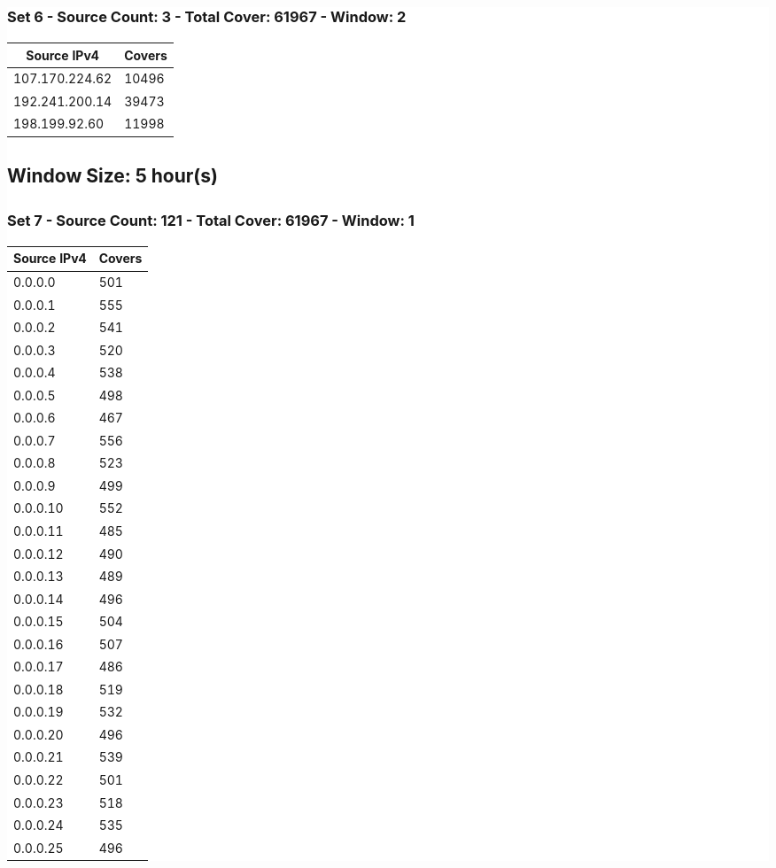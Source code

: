 ### Set 6 - Source Count: 3 - Total Cover: 61967 - Window: 2

| Source IPv4 | Covers |
| --- | --- |
| 107.170.224.62 | 10496 |
| 192.241.200.14 | 39473 |
| 198.199.92.60 | 11998 |

## Window Size: 5 hour(s)

### Set 7 - Source Count: 121 - Total Cover: 61967 - Window: 1

| Source IPv4 | Covers |
| --- | --- |
| 0.0.0.0 | 501 |
| 0.0.0.1 | 555 |
| 0.0.0.2 | 541 |
| 0.0.0.3 | 520 |
| 0.0.0.4 | 538 |
| 0.0.0.5 | 498 |
| 0.0.0.6 | 467 |
| 0.0.0.7 | 556 |
| 0.0.0.8 | 523 |
| 0.0.0.9 | 499 |
| 0.0.0.10 | 552 |
| 0.0.0.11 | 485 |
| 0.0.0.12 | 490 |
| 0.0.0.13 | 489 |
| 0.0.0.14 | 496 |
| 0.0.0.15 | 504 |
| 0.0.0.16 | 507 |
| 0.0.0.17 | 486 |
| 0.0.0.18 | 519 |
| 0.0.0.19 | 532 |
| 0.0.0.20 | 496 |
| 0.0.0.21 | 539 |
| 0.0.0.22 | 501 |
| 0.0.0.23 | 518 |
| 0.0.0.24 | 535 |
| 0.0.0.25 | 496 |